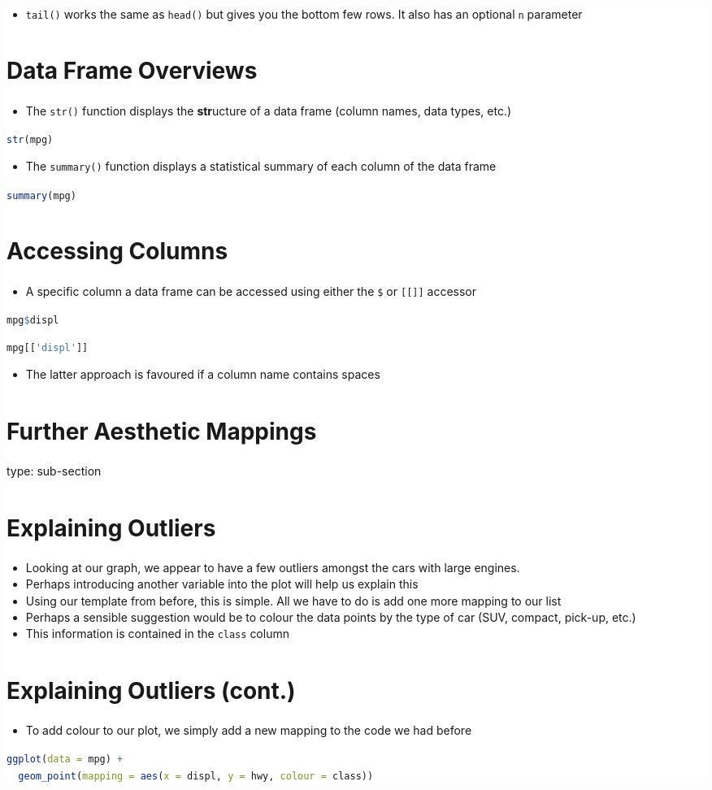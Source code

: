 * `tail()` works the same as `head()` but gives you the bottom few rows. It also has an optional `n` parameter

Data Frame Overviews
====================================

* The `str()` function displays the **str**ucture of a data frame (column names, data types, etc.)


```r
str(mpg)
```

* The `summary()` function displays a statistical summary of each column of the data frame


```r
summary(mpg)
```

Accessing Columns
====================================

* A specific column a data frame can be accessed using either the `$` or `[[]]` accessor


```r
mpg$displ
```


```r
mpg[['displ']]
```

* The latter approach is favoured if a column name contains spaces

Further Aesthetic Mappings
====================================
type: sub-section

Explaining Outliers
====================================

* Looking at our graph, we appear to have a few outliers amongst the cars with large engines. 
* Perhaps introducing another variable into the plot will help us explain this
* Using our template from before, this is simple. All we have to do is add one more mapping to our list
* Perhaps a sensible suggestion would be to colour the data points by the type of car (SUV, compact, pick-up, etc.)
* This information is contained in the `class` column

Explaining Outliers (cont.)
====================================

* To add colour to our plot, we simply add a new mapping to the code we had before


```r
ggplot(data = mpg) +
  geom_point(mapping = aes(x = displ, y = hwy, colour = class))
```
